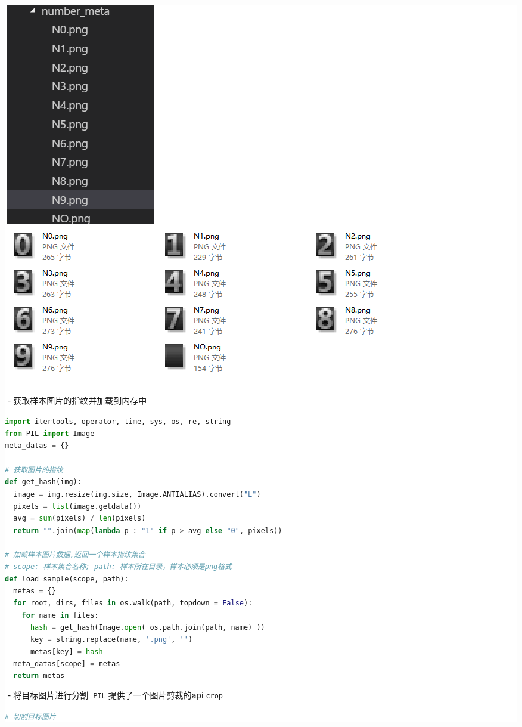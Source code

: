   ![样本图片](/snaps/pasted-1491873564134.png)
  ![样本图片](/snaps/pasted-1491873639637.png)
  
  - 获取样本图片的指纹并加载到内存中
```python
import itertools, operator, time, sys, os, re, string
from PIL import Image
meta_datas = {}

# 获取图片的指纹
def get_hash(img):  
  image = img.resize(img.size, Image.ANTIALIAS).convert("L")
  pixels = list(image.getdata())
  avg = sum(pixels) / len(pixels)
  return "".join(map(lambda p : "1" if p > avg else "0", pixels))
  
# 加载样本图片数据,返回一个样本指纹集合
# scope: 样本集合名称; path: 样本所在目录，样本必须是png格式
def load_sample(scope, path):
  metas = {}
  for root, dirs, files in os.walk(path, topdown = False):
    for name in files:
      hash = get_hash(Image.open( os.path.join(path, name) ))
      key = string.replace(name, '.png', '')
      metas[key] = hash
  meta_datas[scope] = metas
  return metas
```
  - 将目标图片进行分割
  `PIL` 提供了一个图片剪裁的api `crop` 
```python
# 切割目标图片
```